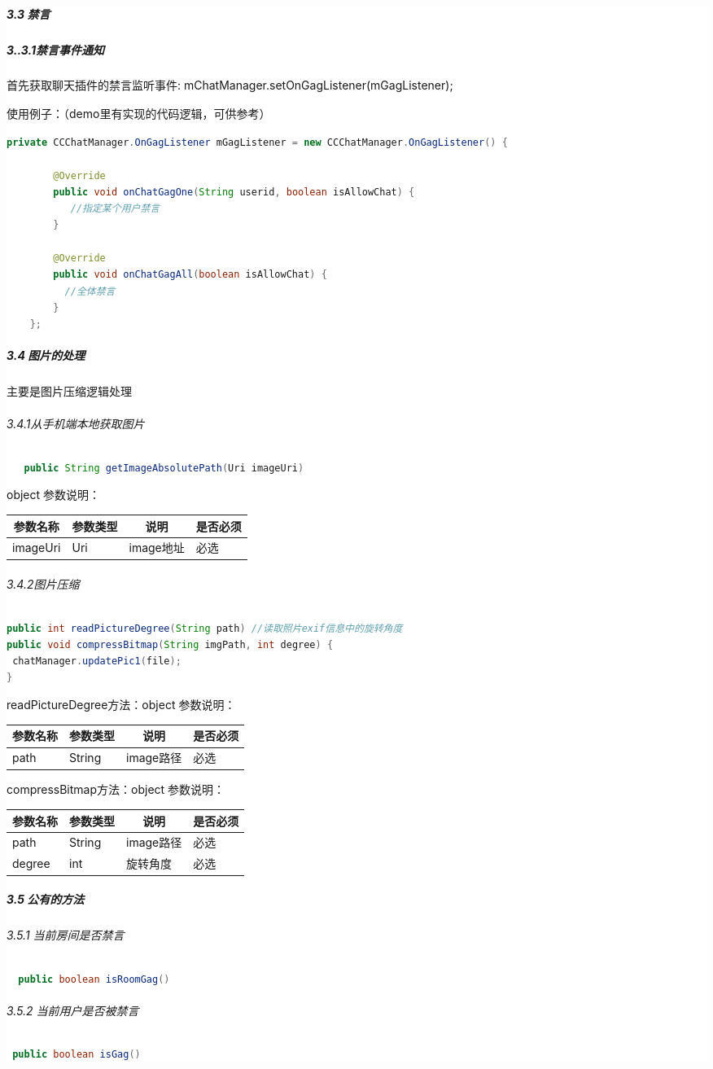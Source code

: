 ##### 3.3 禁言
##### 3..3.1禁言事件通知
首先获取聊天插件的禁言监听事件:  mChatManager.setOnGagListener(mGagListener);

使用例子：（demo里有实现的代码逻辑，可供参考）
```java
private CCChatManager.OnGagListener mGagListener = new CCChatManager.OnGagListener() {

        @Override
        public void onChatGagOne(String userid, boolean isAllowChat) {
           //指定某个用户禁言
        }

        @Override
        public void onChatGagAll(boolean isAllowChat) {
          //全体禁言
        }
    };
```
##### 3.4 图片的处理
主要是图片压缩逻辑处理
###### 3.4.1从手机端本地获取图片
```java
   public String getImageAbsolutePath(Uri imageUri) 
```
object 参数说明：

| 参数名称 | 参数类型 | 说明               | 是否必须 |
| -------- | -------- | ------------------ | -------- |
| imageUri  | Uri | image地址   | 必选     |

###### 3.4.2图片压缩
```java
public int readPictureDegree(String path) //读取照片exif信息中的旋转角度
public void compressBitmap(String imgPath, int degree) {
 chatManager.updatePic1(file);
}
```
readPictureDegree方法：object 参数说明：

| 参数名称 | 参数类型 | 说明               | 是否必须 |
| -------- | -------- | ------------------ | -------- |
| path  | String | image路径   | 必选     |

compressBitmap方法：object 参数说明：

| 参数名称 | 参数类型 | 说明               | 是否必须 |
| -------- | -------- | ------------------ | -------- |
| path  | String | image路径   | 必选     |
| degree  | int | 旋转角度   | 必选     |

##### 3.5 公有的方法
###### 3.5.1 当前房间是否禁言
```java
  public boolean isRoomGag() 
```
###### 3.5.2 当前用户是否被禁言
```java
 public boolean isGag() 
```
